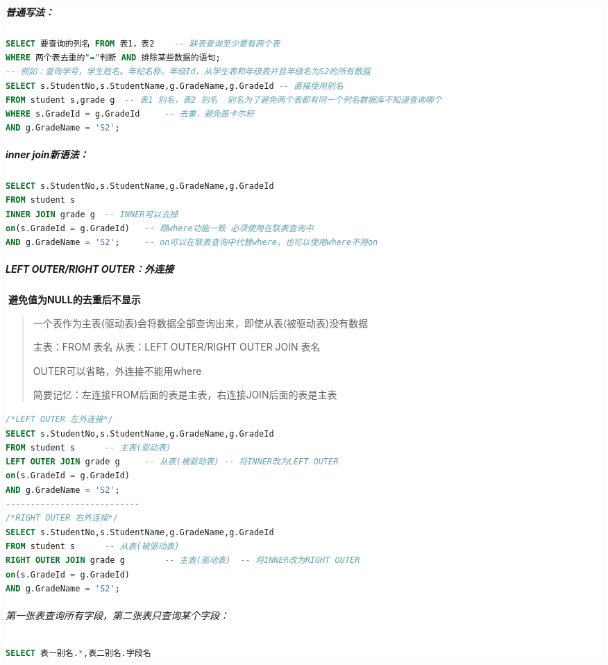 ##### 普通写法：

```sql
SELECT 要查询的列名 FROM 表1，表2	-- 联表查询至少要有两个表
WHERE 两个表去重的"="判断 AND 排除某些数据的语句;
-- 例如：查询学号，学生姓名。年纪名称，年级Id，从学生表和年级表并且年级名为S2的所有数据
SELECT s.StudentNo,s.StudentName,g.GradeName,g.GradeId -- 直接使用别名
FROM student s,grade g	-- 表1 别名，表2 别名	别名为了避免两个表都有同一个列名数据库不知道查询哪个
WHERE s.GradeId = g.GradeId		-- 去重，避免笛卡尔积
AND g.GradeName = 'S2';
```

##### inner join新语法：

```sql
SELECT s.StudentNo,s.StudentName,g.GradeName,g.GradeId 
FROM student s 
INNER JOIN grade g	-- INNER可以去掉
on(s.GradeId = g.GradeId)	-- 跟where功能一致 必须使用在联表查询中
AND g.GradeName = 'S2';		-- on可以在联表查询中代替where，也可以使用where不用on
```



##### LEFT OUTER/RIGHT OUTER：外连接

​	**避免值为NULL的去重后不显示**

> 一个表作为主表(驱动表)会将数据全部查询出来，即使从表(被驱动表)没有数据
>
> 主表：FROM 表名	从表：LEFT OUTER/RIGHT OUTER  JOIN 表名 
>
> OUTER可以省略，外连接不能用where
>
> 简要记忆：左连接FROM后面的表是主表，右连接JOIN后面的表是主表

```sql
/*LEFT OUTER 左外连接*/
SELECT s.StudentNo,s.StudentName,g.GradeName,g.GradeId 
FROM student s 		-- 主表(驱动表)
LEFT OUTER JOIN grade g		-- 从表(被驱动表)	-- 将INNER改为LEFT OUTER
on(s.GradeId = g.GradeId)	
AND g.GradeName = 'S2';		
---------------------------
/*RIGHT OUTER 右外连接*/
SELECT s.StudentNo,s.StudentName,g.GradeName,g.GradeId 
FROM student s 		-- 从表(被驱动表)
RIGHT OUTER JOIN grade g		-- 主表(驱动表)	-- 将INNER改为RIGHT OUTER
on(s.GradeId = g.GradeId)	
AND g.GradeName = 'S2';	
```



###### 第一张表查询所有字段，第二张表只查询某个字段：

```sql
SELECT 表一别名.*,表二别名.字段名
```
